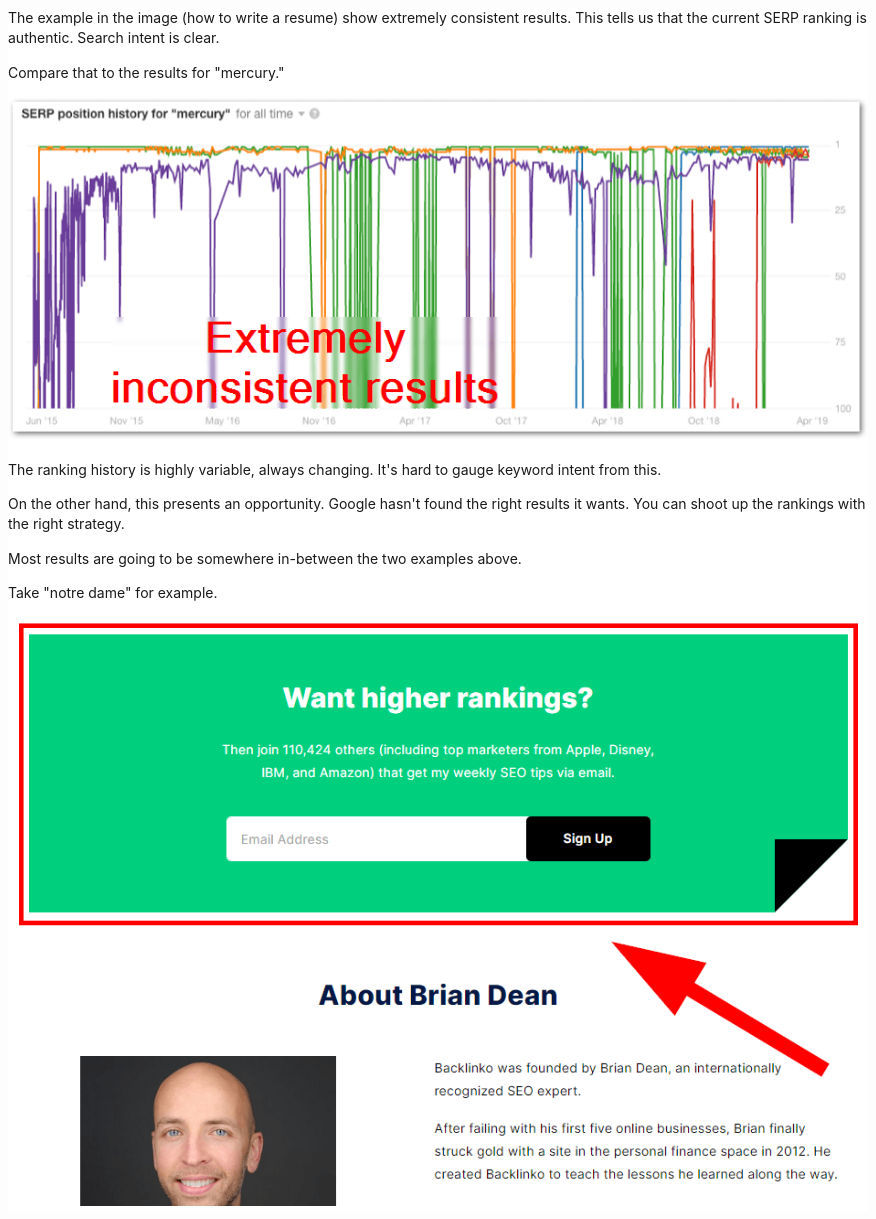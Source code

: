 The example in the image (how to write a resume) show extremely consistent results. This tells us that the current SERP ranking is authentic. Search intent is clear.

Compare that to the results for "mercury."

![](/images/image-21.png)

The ranking history is highly variable, always changing. It's hard to gauge keyword intent from this.

On the other hand, this presents an opportunity. Google hasn't found the right results it wants. You can shoot up the rankings with the right strategy.

Most results are going to be somewhere in-between the two examples above.

Take "notre dame" for example.

![](/images/image-22.png)
